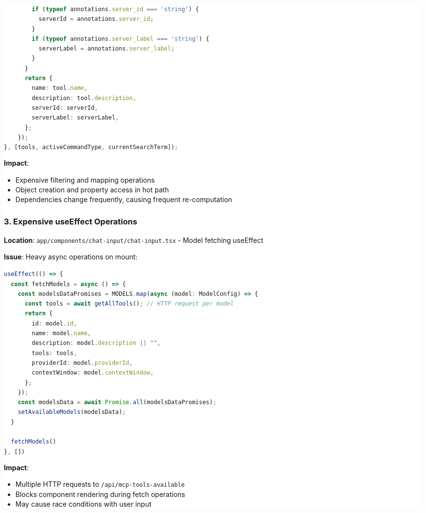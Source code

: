 ```typescript
        if (typeof annotations.server_id === 'string') {
          serverId = annotations.server_id;
        }
        if (typeof annotations.server_label === 'string') {
          serverLabel = annotations.server_label;
        }
      }
      return {
        name: tool.name,
        description: tool.description,
        serverId: serverId,
        serverLabel: serverLabel,
      };
    });
}, [tools, activeCommandType, currentSearchTerm]);
```

**Impact**: 
- Expensive filtering and mapping operations
- Object creation and property access in hot path
- Dependencies change frequently, causing frequent re-computation

### 3. **Expensive useEffect Operations**

**Location**: `app/components/chat-input/chat-input.tsx` - Model fetching useEffect

**Issue**: Heavy async operations on mount:
```typescript
useEffect(() => {
  const fetchModels = async () => {
    const modelsDataPromises = MODELS.map(async (model: ModelConfig) => {
      const tools = await getAllTools(); // HTTP request per model
      return {
        id: model.id,
        name: model.name,
        description: model.description || "",
        tools: tools,
        providerId: model.providerId,
        contextWindow: model.contextWindow,
      };
    });
    const modelsData = await Promise.all(modelsDataPromises);
    setAvailableModels(modelsData);
  }

  fetchModels()
}, [])
```

**Impact**: 
- Multiple HTTP requests to `/api/mcp-tools-available`
- Blocks component rendering during fetch operations
- May cause race conditions with user input
